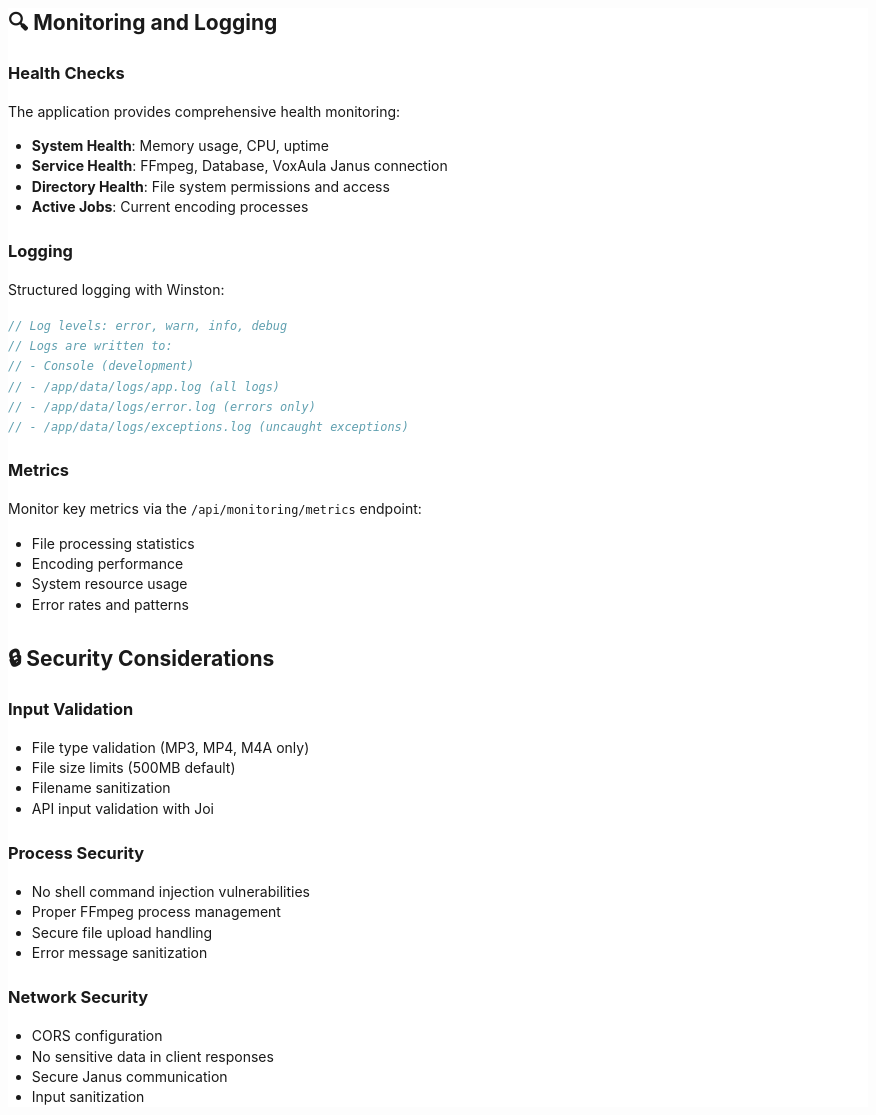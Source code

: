 ## 🔍 Monitoring and Logging

### Health Checks

The application provides comprehensive health monitoring:

- **System Health**: Memory usage, CPU, uptime
- **Service Health**: FFmpeg, Database, VoxAula Janus connection
- **Directory Health**: File system permissions and access
- **Active Jobs**: Current encoding processes

### Logging

Structured logging with Winston:

```javascript
// Log levels: error, warn, info, debug
// Logs are written to:
// - Console (development)
// - /app/data/logs/app.log (all logs)
// - /app/data/logs/error.log (errors only)
// - /app/data/logs/exceptions.log (uncaught exceptions)
```

### Metrics

Monitor key metrics via the `/api/monitoring/metrics` endpoint:

- File processing statistics
- Encoding performance
- System resource usage
- Error rates and patterns

## 🔒 Security Considerations

### Input Validation
- File type validation (MP3, MP4, M4A only)
- File size limits (500MB default)
- Filename sanitization
- API input validation with Joi

### Process Security
- No shell command injection vulnerabilities
- Proper FFmpeg process management
- Secure file upload handling
- Error message sanitization

### Network Security
- CORS configuration
- No sensitive data in client responses
- Secure Janus communication
- Input sanitization
